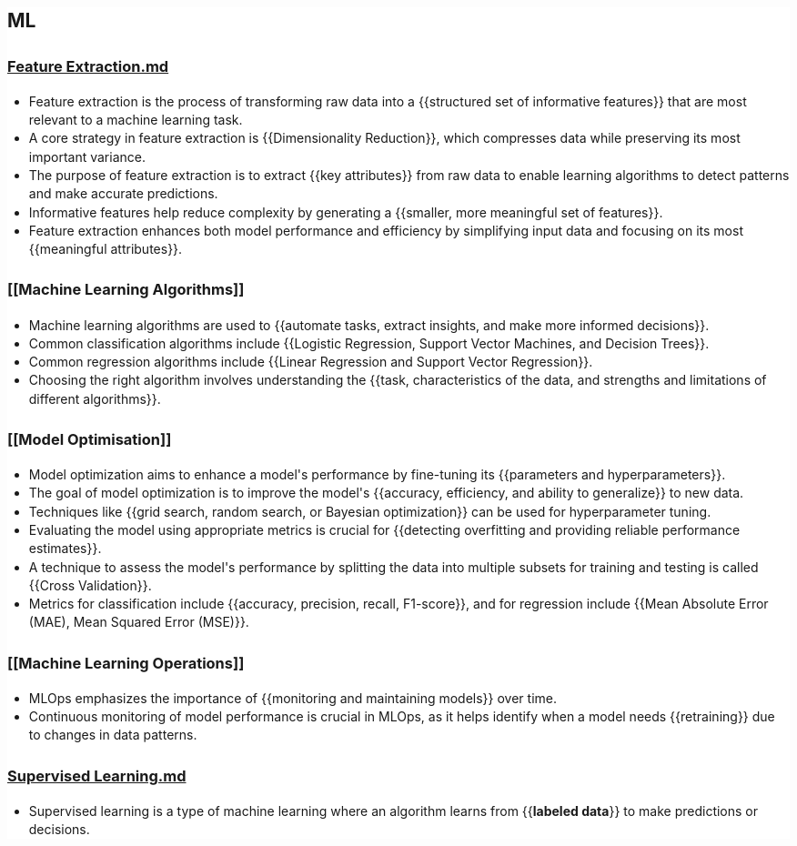 ## ML

### [Feature Extraction.md](obsidian://open?vault=content&file=standardised%2FFeature%20Extraction.md)

- Feature extraction is the process of transforming raw data into a {{structured set of informative features}} that are most relevant to a machine learning task.
- A core strategy in feature extraction is {{Dimensionality Reduction}}, which compresses data while preserving its most important variance.
- The purpose of feature extraction is to extract {{key attributes}} from raw data to enable learning algorithms to detect patterns and make accurate predictions.
- Informative features help reduce complexity by generating a {{smaller, more meaningful set of features}}.
- Feature extraction enhances both model performance and efficiency by simplifying input data and focusing on its most {{meaningful attributes}}.

### [[Machine Learning Algorithms]]
- Machine learning algorithms are used to {{automate tasks, extract insights, and make more informed decisions}}.
- Common classification algorithms include {{Logistic Regression, Support Vector Machines, and Decision Trees}}.
- Common regression algorithms include {{Linear Regression and Support Vector Regression}}.
- Choosing the right algorithm involves understanding the {{task, characteristics of the data, and strengths and limitations of different algorithms}}.

### [[Model Optimisation]]
- Model optimization aims to enhance a model's performance by fine-tuning its {{parameters and hyperparameters}}.
- The goal of model optimization is to improve the model's {{accuracy, efficiency, and ability to generalize}} to new data.
- Techniques like {{grid search, random search, or Bayesian optimization}} can be used for hyperparameter tuning.
- Evaluating the model using appropriate metrics is crucial for {{detecting overfitting and providing reliable performance estimates}}.
- A technique to assess the model's performance by splitting the data into multiple subsets for training and testing is called {{Cross Validation}}.
- Metrics for classification include {{accuracy, precision, recall, F1-score}}, and for regression include {{Mean Absolute Error (MAE), Mean Squared Error (MSE)}}.

### [[Machine Learning Operations]]
- MLOps emphasizes the importance of {{monitoring and maintaining models}} over time.
- Continuous monitoring of model performance is crucial in MLOps, as it helps identify when a model needs {{retraining}} due to changes in data patterns.

### [Supervised Learning.md](obsidian://open?vault=content&file=standardised%2FSupervised%20Learning.md)

- Supervised learning is a type of machine learning where an algorithm learns from {{**labeled data**}} to make predictions or decisions.
